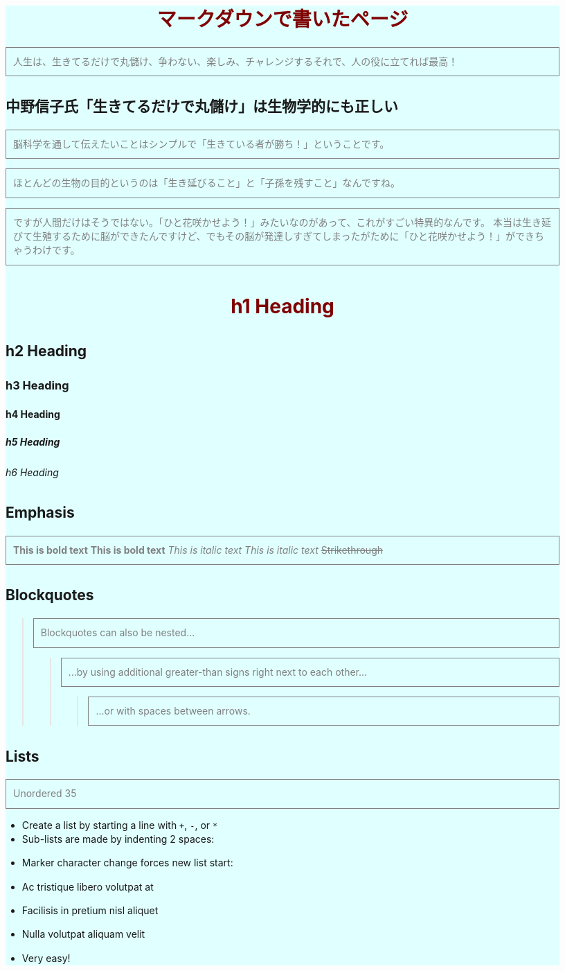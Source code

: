 <style>
 body {
  background: lightcyan;
  width: 800px;
  margin: auto;
 }
 h1 {
  color: maroon;
  text-align: center;
 }
 p {
  color: gray;
  border: 1px solid gray;
  padding: 10px;
 }
</style>



# マークダウンで書いたページ
人生は、生きてるだけで丸儲け、争わない、楽しみ、チャレンジするそれで、人の役に立てれば最高！

## 中野信子氏「生きてるだけで丸儲け」は生物学的にも正しい
脳科学を通して伝えたいことはシンプルで「生きている者が勝ち！」ということです。

ほとんどの生物の目的というのは「生き延びること」と「子孫を残すこと」なんですね。

ですが人間だけはそうではない。「ひと花咲かせよう！」みたいなのがあって、これがすごい特異的なんです。 本当は生き延びて生殖するために脳ができたんですけど、でもその脳が発達しすぎてしまったがために「ひと花咲かせよう！」ができちゃうわけです。


# h1 Heading
## h2 Heading
### h3 Heading
#### h4 Heading
##### h5 Heading
###### h6 Heading
## Emphasis
**This is bold text**
__This is bold text__
*This is italic text*
_This is italic text_
~~Strikethrough~~
## Blockquotes
> Blockquotes can also be nested...
>> ...by using additional greater-than signs right next to each other...
> > > ...or with spaces between arrows.
## Lists
Unordered
35
+ Create a list by starting a line with `+`, `-`, or `*`
+ Sub-lists are made by indenting 2 spaces:
 - Marker character change forces new list start:
 * Ac tristique libero volutpat at
 + Facilisis in pretium nisl aliquet
 - Nulla volutpat aliquam velit
+ Very easy!
